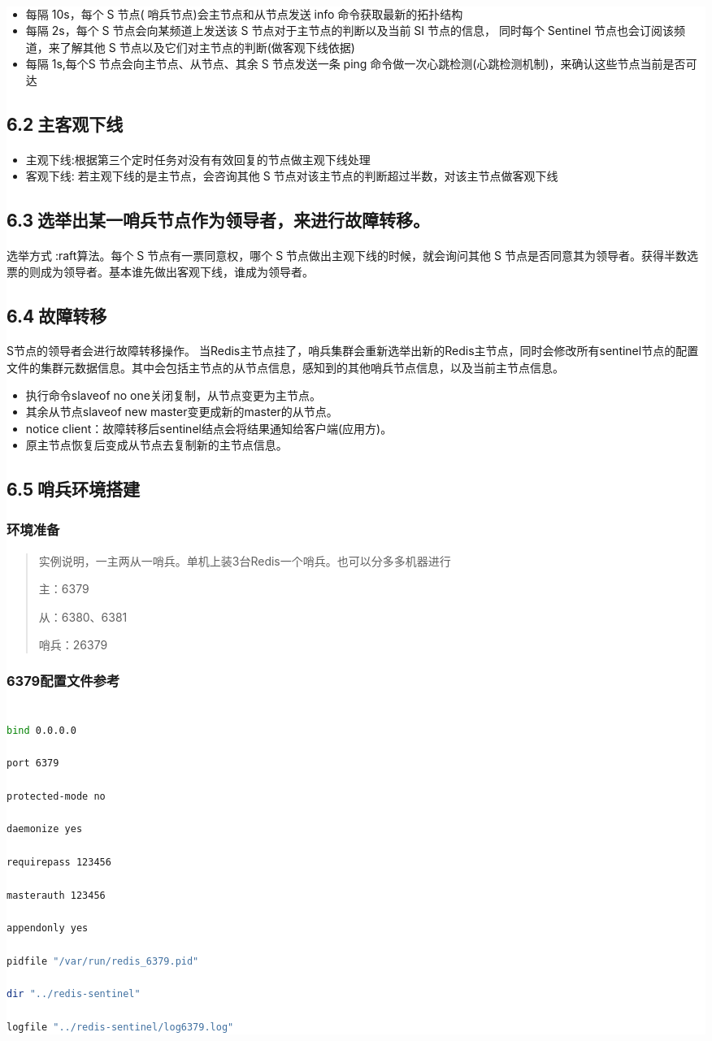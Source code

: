 *   每隔 10s，每个 S 节点( 哨兵节点)会主节点和从节点发送 info 命令获取最新的拓扑结构
*   每隔 2s，每个 S 节点会向某频道上发送该 S 节点对于主节点的判断以及当前 SI 节点的信息， 同时每个 Sentinel 节点也会订阅该频道，来了解其他 S 节点以及它们对主节点的判断(做客观下线依据)
*   每隔 1s,每个S 节点会向主节点、从节点、其余 S 节点发送一条 ping 命令做一次心跳检测(心跳检测机制)，来确认这些节点当前是否可达

6.2 主客观下线
---------

*   主观下线:根据第三个定时任务对没有有效回复的节点做主观下线处理
*   客观下线: 若主观下线的是主节点，会咨询其他 S 节点对该主节点的判断超过半数，对该主节点做客观下线

6.3 选举出某一哨兵节点作为领导者，来进行故障转移。
---------------------------

选举方式 :raft算法。每个 S 节点有一票同意权，哪个 S 节点做出主观下线的时候，就会询问其他 S 节点是否同意其为领导者。获得半数选票的则成为领导者。基本谁先做出客观下线，谁成为领导者。

6.4 故障转移
--------

S节点的领导者会进行故障转移操作。 当Redis主节点挂了，哨兵集群会重新选举出新的Redis主节点，同时会修改所有sentinel节点的配置文件的集群元数据信息。其中会包括主节点的从节点信息，感知到的其他哨兵节点信息，以及当前主节点信息。

*   执行命令slaveof no one关闭复制，从节点变更为主节点。
*   其余从节点slaveof new master变更成新的master的从节点。
*   notice client：故障转移后sentinel结点会将结果通知给客户端(应用方)。
*   原主节点恢复后变成从节点去复制新的主节点信息。

6.5 哨兵环境搭建
----------

### 环境准备

> 实例说明，一主两从一哨兵。单机上装3台Redis一个哨兵。也可以分多多机器进行
> 
> 主：6379
> 
> 从：6380、6381
> 
> 哨兵：26379

### 6379配置文件参考

```bash

bind 0.0.0.0 

port 6379

protected-mode no

daemonize yes

requirepass 123456

masterauth 123456

appendonly yes

pidfile "/var/run/redis_6379.pid"

dir "../redis-sentinel"

logfile "../redis-sentinel/log6379.log"

```

